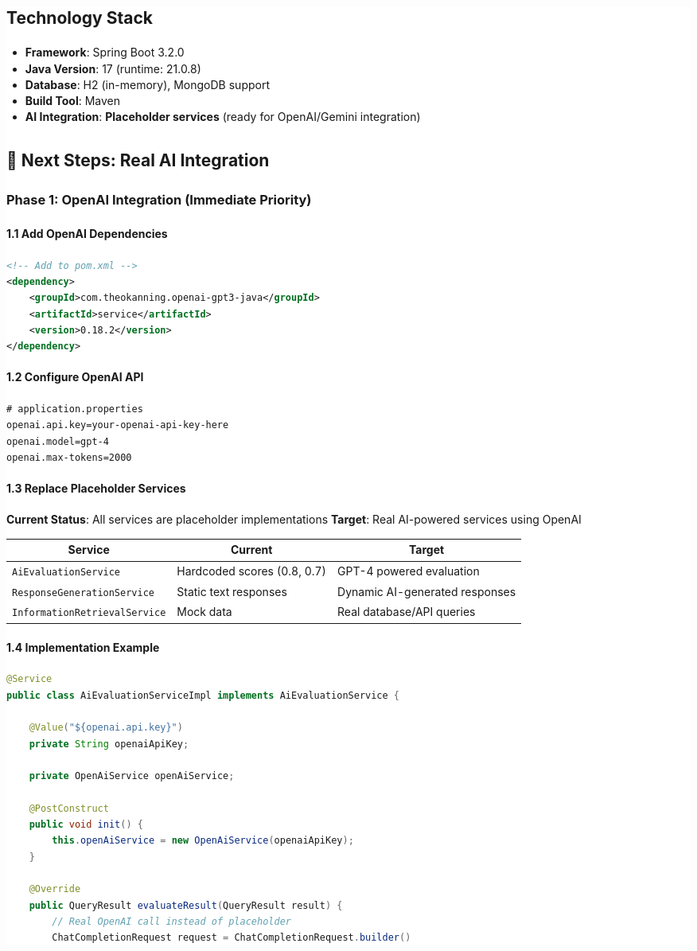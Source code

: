 ```
```

## Technology Stack

- **Framework**: Spring Boot 3.2.0
- **Java Version**: 17 (runtime: 21.0.8)
- **Database**: H2 (in-memory), MongoDB support
- **Build Tool**: Maven
- **AI Integration**: **Placeholder services** (ready for OpenAI/Gemini integration)

## 🎯 Next Steps: Real AI Integration

### Phase 1: OpenAI Integration (Immediate Priority)

#### 1.1 Add OpenAI Dependencies
```xml
<!-- Add to pom.xml -->
<dependency>
    <groupId>com.theokanning.openai-gpt3-java</groupId>
    <artifactId>service</artifactId>
    <version>0.18.2</version>
</dependency>
```

#### 1.2 Configure OpenAI API
```properties
# application.properties
openai.api.key=your-openai-api-key-here
openai.model=gpt-4
openai.max-tokens=2000
```

#### 1.3 Replace Placeholder Services

**Current Status**: All services are placeholder implementations
**Target**: Real AI-powered services using OpenAI

| Service | Current | Target |
|---------|---------|---------|
| `AiEvaluationService` | Hardcoded scores (0.8, 0.7) | GPT-4 powered evaluation |
| `ResponseGenerationService` | Static text responses | Dynamic AI-generated responses |
| `InformationRetrievalService` | Mock data | Real database/API queries |

#### 1.4 Implementation Example
```java
@Service
public class AiEvaluationServiceImpl implements AiEvaluationService {
    
    @Value("${openai.api.key}")
    private String openaiApiKey;
    
    private OpenAiService openAiService;
    
    @PostConstruct
    public void init() {
        this.openAiService = new OpenAiService(openaiApiKey);
    }
    
    @Override
    public QueryResult evaluateResult(QueryResult result) {
        // Real OpenAI call instead of placeholder
        ChatCompletionRequest request = ChatCompletionRequest.builder()
```